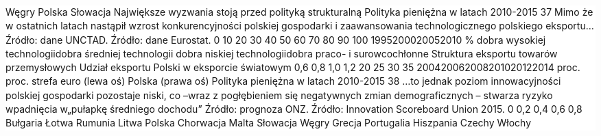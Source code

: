 Węgry
Polska
Słowacja
Największe wyzwania stoją przed polityką strukturalną
Polityka pieniężna w latach 2010-2015
37
Mimo że w ostatnich latach nastąpił wzrost konkurencyjności polskiej
gospodarki i zaawansowania technologicznego polskiego eksportu…
Źródło: dane UNCTAD. Źródło: dane Eurostat.
0
10
20
30
40
50
60
70
80
90
100
1995200020052010
%
dobra wysokiej technologiidobra średniej technologii
dobra niskiej technologiidobra praco- i surowcochłonne
Struktura eksportu towarów przemysłowych
Udział eksportu Polski w eksporcie światowym
0,6
0,8
1,0
1,2
20
25
30
35
200420062008201020122014
proc.
proc.
strefa euro (lewa oś)
Polska (prawa oś)
Polityka pieniężna w latach 2010-2015
38
…to jednak poziom innowacyjności polskiej gospodarki pozostaje niski,
co –wraz z pogłębieniem się negatywnych zmian demograficznych –
stwarza ryzyko wpadnięcia w„pułapkę średniego dochodu”
Źródło: prognoza ONZ. Źródło: Innovation Scoreboard Union 2015.
0
0,2
0,4
0,6
0,8
Bułgaria
Łotwa
Rumunia
Litwa
Polska
Chorwacja
Malta
Słowacja
Węgry
Grecja
Portugalia
Hiszpania
Czechy
Włochy
